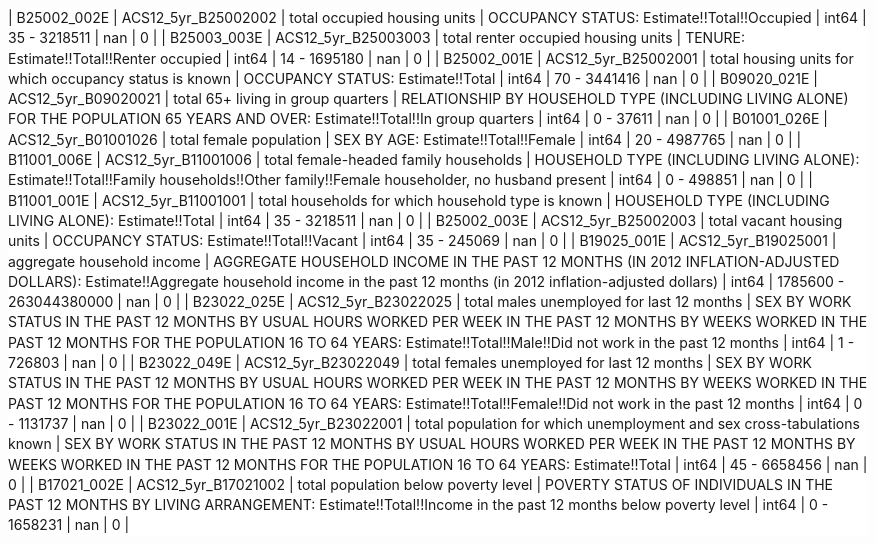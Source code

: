 | B25002_002E          | ACS12_5yr_B25002002 | total occupied housing units                                                  | OCCUPANCY STATUS: Estimate!!Total!!Occupied                                                                                                                                                                                        | int64   | 35 - 3218511           |                     nan |                        0 |
| B25003_003E          | ACS12_5yr_B25003003 | total renter occupied housing units                                           | TENURE: Estimate!!Total!!Renter occupied                                                                                                                                                                                           | int64   | 14 - 1695180           |                     nan |                        0 |
| B25002_001E          | ACS12_5yr_B25002001 | total housing units for which occupancy status is known                       | OCCUPANCY STATUS: Estimate!!Total                                                                                                                                                                                                  | int64   | 70 - 3441416           |                     nan |                        0 |
| B09020_021E          | ACS12_5yr_B09020021 | total 65+ living in group quarters                                            | RELATIONSHIP BY HOUSEHOLD TYPE (INCLUDING LIVING ALONE) FOR THE POPULATION 65 YEARS AND OVER: Estimate!!Total!!In group quarters                                                                                                   | int64   | 0 - 37611              |                     nan |                        0 |
| B01001_026E          | ACS12_5yr_B01001026 | total female population                                                       | SEX BY AGE: Estimate!!Total!!Female                                                                                                                                                                                                | int64   | 20 - 4987765           |                     nan |                        0 |
| B11001_006E          | ACS12_5yr_B11001006 | total female-headed family households                                         | HOUSEHOLD TYPE (INCLUDING LIVING ALONE): Estimate!!Total!!Family households!!Other family!!Female householder, no husband present                                                                                                  | int64   | 0 - 498851             |                     nan |                        0 |
| B11001_001E          | ACS12_5yr_B11001001 | total households for which household type is known                            | HOUSEHOLD TYPE (INCLUDING LIVING ALONE): Estimate!!Total                                                                                                                                                                           | int64   | 35 - 3218511           |                     nan |                        0 |
| B25002_003E          | ACS12_5yr_B25002003 | total vacant housing units                                                    | OCCUPANCY STATUS: Estimate!!Total!!Vacant                                                                                                                                                                                          | int64   | 35 - 245069            |                     nan |                        0 |
| B19025_001E          | ACS12_5yr_B19025001 | aggregate household income                                                    | AGGREGATE HOUSEHOLD INCOME IN THE PAST 12 MONTHS (IN 2012 INFLATION-ADJUSTED DOLLARS): Estimate!!Aggregate household income in the past 12 months (in 2012 inflation-adjusted dollars)                                             | int64   | 1785600 - 263044380000 |                     nan |                        0 |
| B23022_025E          | ACS12_5yr_B23022025 | total males unemployed for last 12 months                                     | SEX BY WORK STATUS IN THE PAST 12 MONTHS BY USUAL HOURS WORKED PER WEEK IN THE PAST 12 MONTHS BY WEEKS WORKED IN THE PAST 12 MONTHS FOR THE POPULATION 16 TO 64 YEARS: Estimate!!Total!!Male!!Did not work in the past 12 months   | int64   | 1 - 726803             |                     nan |                        0 |
| B23022_049E          | ACS12_5yr_B23022049 | total females unemployed for last 12 months                                   | SEX BY WORK STATUS IN THE PAST 12 MONTHS BY USUAL HOURS WORKED PER WEEK IN THE PAST 12 MONTHS BY WEEKS WORKED IN THE PAST 12 MONTHS FOR THE POPULATION 16 TO 64 YEARS: Estimate!!Total!!Female!!Did not work in the past 12 months | int64   | 0 - 1131737            |                     nan |                        0 |
| B23022_001E          | ACS12_5yr_B23022001 | total population for which unemployment and sex cross-tabulations known       | SEX BY WORK STATUS IN THE PAST 12 MONTHS BY USUAL HOURS WORKED PER WEEK IN THE PAST 12 MONTHS BY WEEKS WORKED IN THE PAST 12 MONTHS FOR THE POPULATION 16 TO 64 YEARS: Estimate!!Total                                             | int64   | 45 - 6658456           |                     nan |                        0 |
| B17021_002E          | ACS12_5yr_B17021002 | total population below poverty level                                          | POVERTY STATUS OF INDIVIDUALS IN THE PAST 12 MONTHS BY LIVING ARRANGEMENT: Estimate!!Total!!Income in the past 12 months below poverty level                                                                                       | int64   | 0 - 1658231            |                     nan |                        0 |